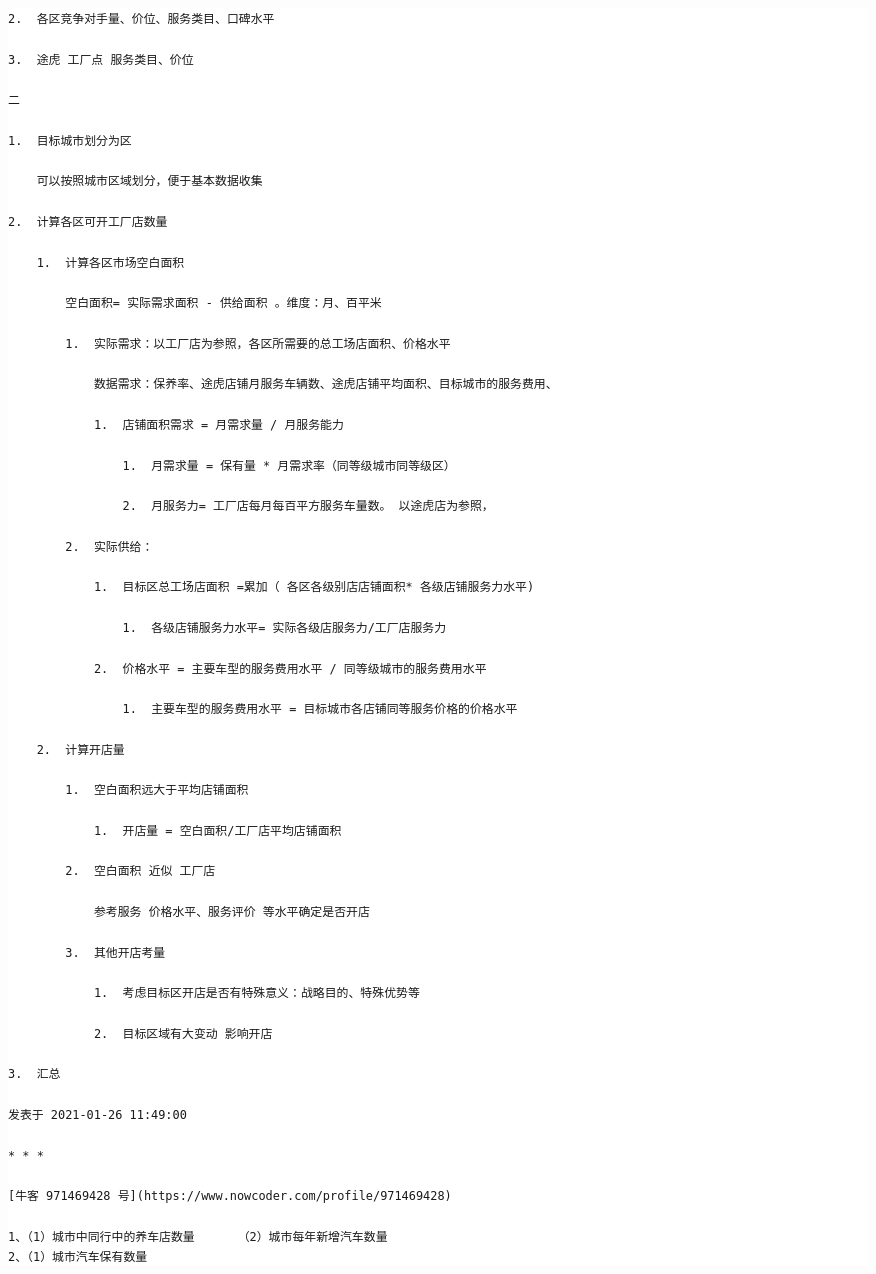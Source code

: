 ``` 
2.  各区竞争对手量、价位、服务类目、口碑水平

3.  途虎 工厂点 服务类目、价位

二

1.  目标城市划分为区

    可以按照城市区域划分，便于基本数据收集

2.  计算各区可开工厂店数量

    1.  计算各区市场空白面积

        空白面积= 实际需求面积 - 供给面积 。维度：月、百平米

        1.  实际需求：以工厂店为参照，各区所需要的总工场店面积、价格水平

            数据需求：保养率、途虎店铺月服务车辆数、途虎店铺平均面积、目标城市的服务费用、

            1.  店铺面积需求 = 月需求量 / 月服务能力

                1.  月需求量 = 保有量 * 月需求率（同等级城市同等级区）

                2.  月服务力= 工厂店每月每百平方服务车量数。 以途虎店为参照，

        2.  实际供给：

            1.  目标区总工场店面积 =累加（ 各区各级别店店铺面积* 各级店铺服务力水平)

                1.  各级店铺服务力水平= 实际各级店服务力/工厂店服务力

            2.  价格水平 = 主要车型的服务费用水平 / 同等级城市的服务费用水平

                1.  主要车型的服务费用水平 = 目标城市各店铺同等服务价格的价格水平

    2.  计算开店量

        1.  空白面积远大于平均店铺面积

            1.  开店量 = 空白面积/工厂店平均店铺面积

        2.  空白面积 近似 工厂店

            参考服务 价格水平、服务评价 等水平确定是否开店

        3.  其他开店考量

            1.  考虑目标区开店是否有特殊意义：战略目的、特殊优势等

            2.  目标区域有大变动 影响开店

3.  汇总

发表于 2021-01-26 11:49:00

* * *

[牛客 971469428 号](https://www.nowcoder.com/profile/971469428)

1、（1）城市中同行中的养车店数量      （2）城市每年新增汽车数量
2、（1）城市汽车保有数量

```